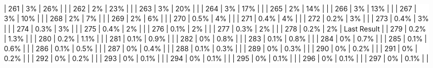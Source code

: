 | 261 | 3% | 26% |  |
| 262 | 2% | 23% |  |
| 263 | 3% | 20% |  |
| 264 | 3% | 17% |  |
| 265 | 2% | 14% |  |
| 266 | 3% | 13% |  |
| 267 | 3% | 10% |  |
| 268 | 2% | 7% |  |
| 269 | 2% | 6% |  |
| 270 | 0.5% | 4% |  |
| 271 | 0.4% | 4% |  |
| 272 | 0.2% | 3% |  |
| 273 | 0.4% | 3% |  |
| 274 | 0.3% | 3% |  |
| 275 | 0.4% | 2% |  |
| 276 | 0.1% | 2% |  |
| 277 | 0.3% | 2% |  |
| 278 | 0.2% | 2% | Last Result |
| 279 | 0.2% | 1.3% |  |
| 280 | 0.2% | 1.1% |  |
| 281 | 0.1% | 0.9% |  |
| 282 | 0% | 0.8% |  |
| 283 | 0.1% | 0.8% |  |
| 284 | 0% | 0.7% |  |
| 285 | 0.1% | 0.6% |  |
| 286 | 0.1% | 0.5% |  |
| 287 | 0% | 0.4% |  |
| 288 | 0.1% | 0.3% |  |
| 289 | 0% | 0.3% |  |
| 290 | 0% | 0.2% |  |
| 291 | 0% | 0.2% |  |
| 292 | 0% | 0.2% |  |
| 293 | 0% | 0.1% |  |
| 294 | 0% | 0.1% |  |
| 295 | 0% | 0.1% |  |
| 296 | 0% | 0.1% |  |
| 297 | 0% | 0.1% |  |